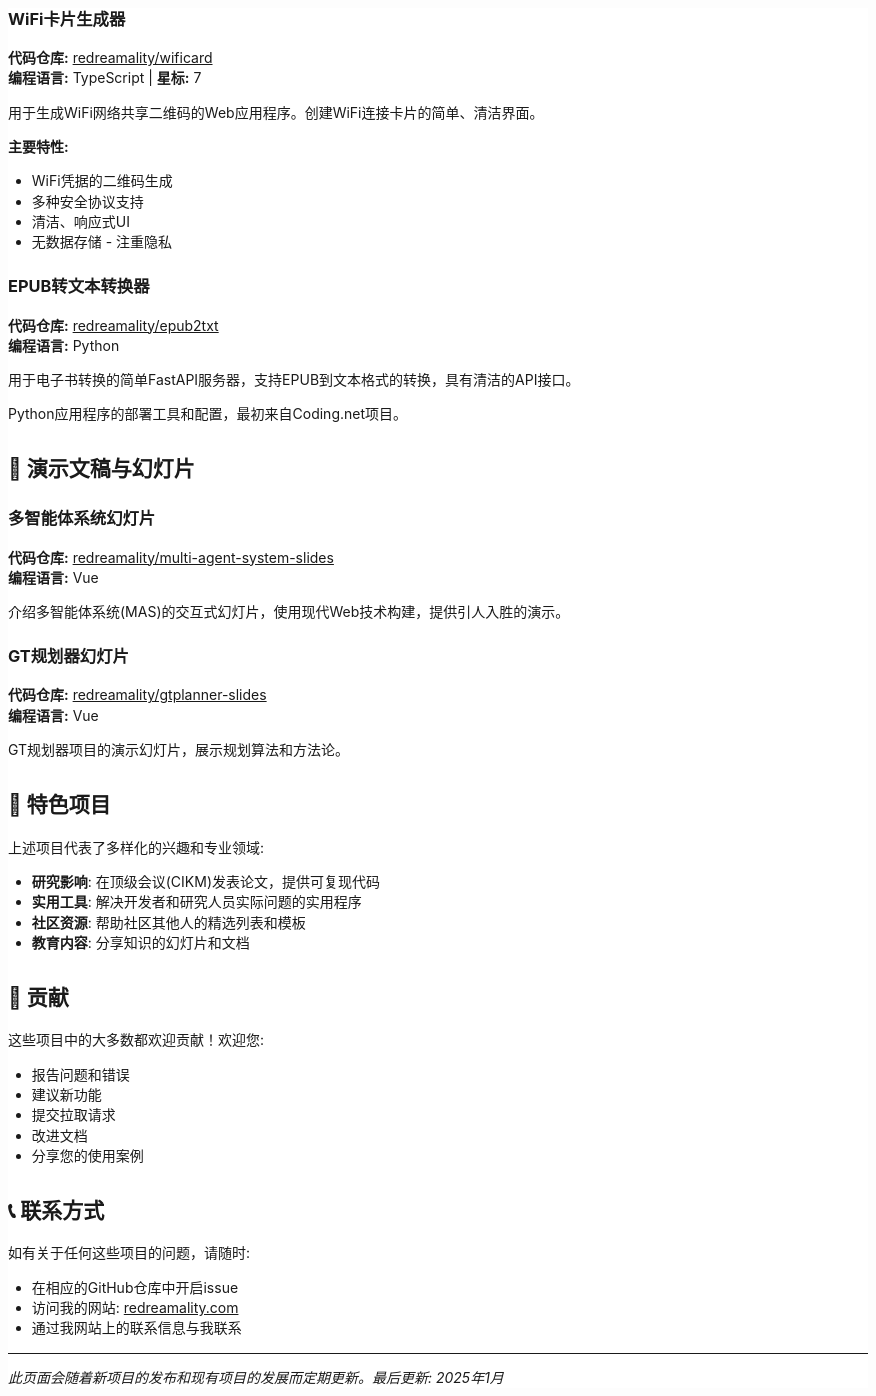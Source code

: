 ### WiFi卡片生成器
**代码仓库:** [redreamality/wificard](https://github.com/redreamality/wificard)  
**编程语言:** TypeScript | **星标:** 7

用于生成WiFi网络共享二维码的Web应用程序。创建WiFi连接卡片的简单、清洁界面。

**主要特性:**
- WiFi凭据的二维码生成
- 多种安全协议支持
- 清洁、响应式UI
- 无数据存储 - 注重隐私

### EPUB转文本转换器
**代码仓库:** [redreamality/epub2txt](https://github.com/redreamality/epub2txt)  
**编程语言:** Python

用于电子书转换的简单FastAPI服务器，支持EPUB到文本格式的转换，具有清洁的API接口。


Python应用程序的部署工具和配置，最初来自Coding.net项目。

## 🎤 演示文稿与幻灯片

### 多智能体系统幻灯片
**代码仓库:** [redreamality/multi-agent-system-slides](https://github.com/redreamality/multi-agent-system-slides)  
**编程语言:** Vue

介绍多智能体系统(MAS)的交互式幻灯片，使用现代Web技术构建，提供引人入胜的演示。

### GT规划器幻灯片
**代码仓库:** [redreamality/gtplanner-slides](https://github.com/redreamality/gtplanner-slides)  
**编程语言:** Vue

GT规划器项目的演示幻灯片，展示规划算法和方法论。

## 🌟 特色项目

上述项目代表了多样化的兴趣和专业领域:

- **研究影响**: 在顶级会议(CIKM)发表论文，提供可复现代码
- **实用工具**: 解决开发者和研究人员实际问题的实用程序
- **社区资源**: 帮助社区其他人的精选列表和模板
- **教育内容**: 分享知识的幻灯片和文档

## 🤝 贡献

这些项目中的大多数都欢迎贡献！欢迎您:
- 报告问题和错误
- 建议新功能
- 提交拉取请求
- 改进文档
- 分享您的使用案例

## 📞 联系方式

如有关于任何这些项目的问题，请随时:
- 在相应的GitHub仓库中开启issue
- 访问我的网站: [redreamality.com](https://redreamality.com)
- 通过我网站上的联系信息与我联系

---

*此页面会随着新项目的发布和现有项目的发展而定期更新。最后更新: 2025年1月*

